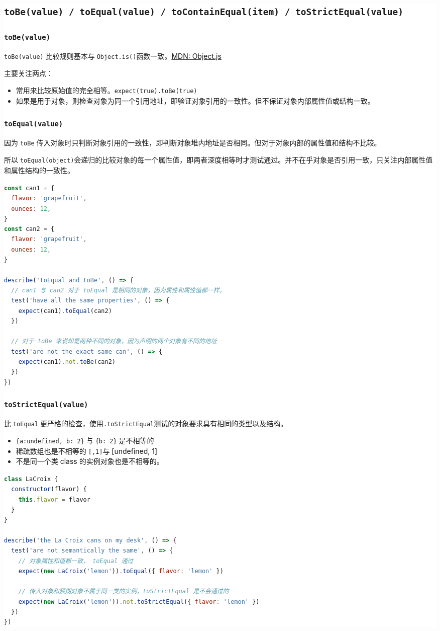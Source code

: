## `toBe(value) / toEqual(value) / toContainEqual(item) / toStrictEqual(value)`

### `toBe(value)`

`toBe(value)` 比较规则基本与 `Object.is()`函数一致。[MDN: Object.js](https://developer.mozilla.org/zh-CN/docs/Web/JavaScript/Reference/Global_Objects/Object/is)

主要关注两点：

- 常用来比较原始值的完全相等。`expect(true).toBe(true)`
- 如果是用于对象，则检查对象为同一个引用地址，即验证对象引用的一致性。但不保证对象内部属性值或结构一致。

### `toEqual(value)`

因为 `toBe` 传入对象时只判断对象引用的一致性，即判断对象堆内地址是否相同。但对于对象内部的属性值和结构不比较。

所以 `toEqual(object)`会递归的比较对象的每一个属性值，即两者深度相等时才测试通过。并不在乎对象是否引用一致，只关注内部属性值和属性结构的一致性。

```js
const can1 = {
  flavor: 'grapefruit',
  ounces: 12,
}
const can2 = {
  flavor: 'grapefruit',
  ounces: 12,
}

describe('toEqual and toBe', () => {
  // can1 与 can2 对于 toEqual 是相同的对象，因为属性和属性值都一样。
  test('have all the same properties', () => {
    expect(can1).toEqual(can2)
  })

  // 对于 toBe 来说却是两种不同的对象，因为声明的两个对象有不同的地址
  test('are not the exact same can', () => {
    expect(can1).not.toBe(can2)
  })
})
```

### `toStrictEqual(value)`

比 `toEqual` 更严格的检查，使用`.toStrictEqual`测试的对象要求具有相同的类型以及结构。

- `{a:undefined, b: 2}` 与 `{b: 2}` 是不相等的
- 稀疏数组也是不相等的 `[,1]`与 [undefined, 1]
- 不是同一个类 class 的实例对象也是不相等的。

```js
class LaCroix {
  constructor(flavor) {
    this.flavor = flavor
  }
}

describe('the La Croix cans on my desk', () => {
  test('are not semantically the same', () => {
    // 对象属性和值都一致， toEqual 通过
    expect(new LaCroix('lemon')).toEqual({ flavor: 'lemon' })

    // 传入对象和预期对象不属于同一类的实例，toStrictEqual 是不会通过的
    expect(new LaCroix('lemon')).not.toStrictEqual({ flavor: 'lemon' })
  })
})
```